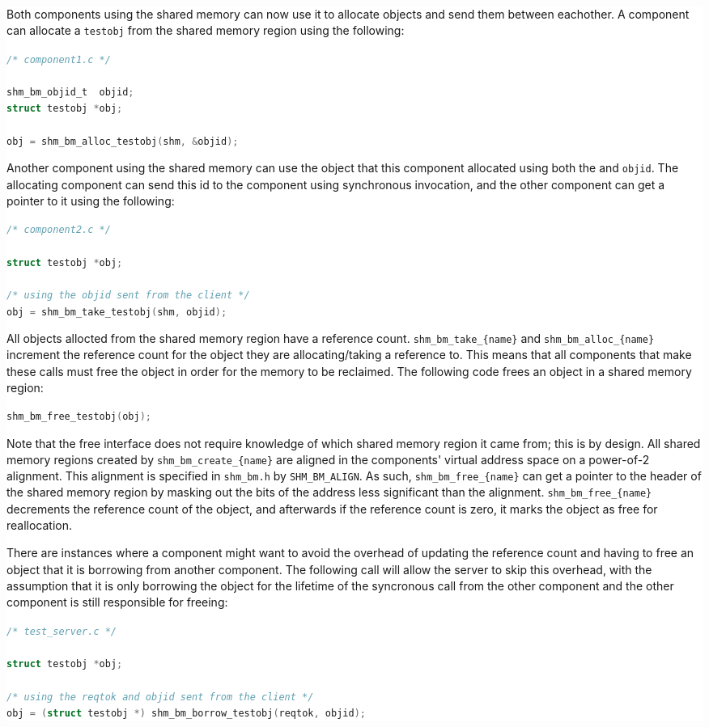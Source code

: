 Both components using the shared memory can now use it to allocate objects and send them between eachother. A component can allocate a `testobj` from the shared memory region using the following:

```c
/* component1.c */

shm_bm_objid_t  objid;
struct testobj *obj;

obj = shm_bm_alloc_testobj(shm, &objid);
```

Another component using the shared memory can use the object that this component allocated using both the and `objid`. The allocating component can send this id to the component using synchronous invocation, and the other component can get a pointer to it using the following:

```c
/* component2.c */

struct testobj *obj;

/* using the objid sent from the client */
obj = shm_bm_take_testobj(shm, objid);

```

All objects allocted from the shared memory region have a reference count. `shm_bm_take_{name}` and `shm_bm_alloc_{name}` increment the reference count for the object they are allocating/taking a reference to. This means that all components that make these calls must free the object in order for the memory to be reclaimed. The following code frees an object in a shared memory region:

```c
shm_bm_free_testobj(obj);
```

Note that the free interface does not require knowledge of which shared memory region it came from; this is by design. All shared memory regions created by `shm_bm_create_{name}` are aligned in the components' virtual address space on a power-of-2 alignment. This alignment is specified in `shm_bm.h` by `SHM_BM_ALIGN`. As such, `shm_bm_free_{name}` can get a pointer to the header of the shared memory region by masking out the bits of the address less significant than the alignment. `shm_bm_free_{name}` decrements the reference count of the object, and afterwards if the reference count is zero, it marks the object as free for reallocation.

There are instances where a component might want to avoid the overhead of updating the reference count and having to free an object that it is borrowing from another component. The following call will allow the server to skip this overhead, with the assumption that it is only borrowing the object for the lifetime of the syncronous call from the other component and the other component is still responsible for freeing:

```c
/* test_server.c */

struct testobj *obj;

/* using the reqtok and objid sent from the client */
obj = (struct testobj *) shm_bm_borrow_testobj(reqtok, objid);

```
